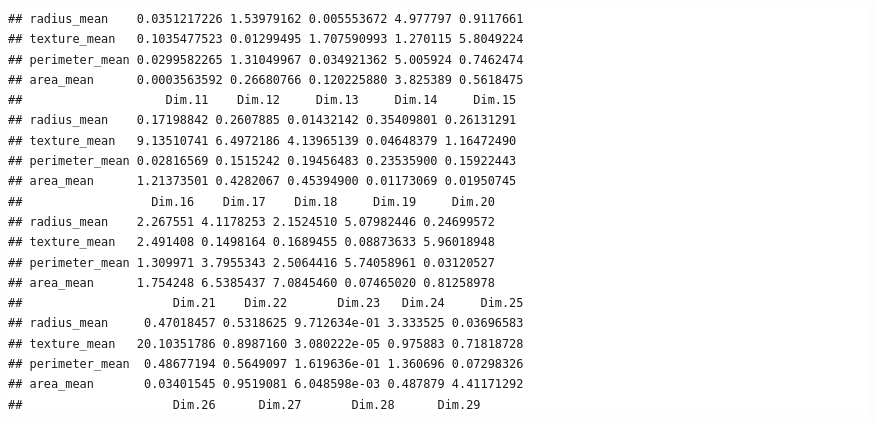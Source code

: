     ## radius_mean    0.0351217226 1.53979162 0.005553672 4.977797 0.9117661
    ## texture_mean   0.1035477523 0.01299495 1.707590993 1.270115 5.8049224
    ## perimeter_mean 0.0299582265 1.31049967 0.034921362 5.005924 0.7462474
    ## area_mean      0.0003563592 0.26680766 0.120225880 3.825389 0.5618475
    ##                    Dim.11    Dim.12     Dim.13     Dim.14     Dim.15
    ## radius_mean    0.17198842 0.2607885 0.01432142 0.35409801 0.26131291
    ## texture_mean   9.13510741 6.4972186 4.13965139 0.04648379 1.16472490
    ## perimeter_mean 0.02816569 0.1515242 0.19456483 0.23535900 0.15922443
    ## area_mean      1.21373501 0.4282067 0.45394900 0.01173069 0.01950745
    ##                  Dim.16    Dim.17    Dim.18     Dim.19     Dim.20
    ## radius_mean    2.267551 4.1178253 2.1524510 5.07982446 0.24699572
    ## texture_mean   2.491408 0.1498164 0.1689455 0.08873633 5.96018948
    ## perimeter_mean 1.309971 3.7955343 2.5064416 5.74058961 0.03120527
    ## area_mean      1.754248 6.5385437 7.0845460 0.07465020 0.81258978
    ##                     Dim.21    Dim.22       Dim.23   Dim.24     Dim.25
    ## radius_mean     0.47018457 0.5318625 9.712634e-01 3.333525 0.03696583
    ## texture_mean   20.10351786 0.8987160 3.080222e-05 0.975883 0.71818728
    ## perimeter_mean  0.48677194 0.5649097 1.619636e-01 1.360696 0.07298326
    ## area_mean       0.03401545 0.9519081 6.048598e-03 0.487879 4.41171292
    ##                     Dim.26      Dim.27       Dim.28      Dim.29